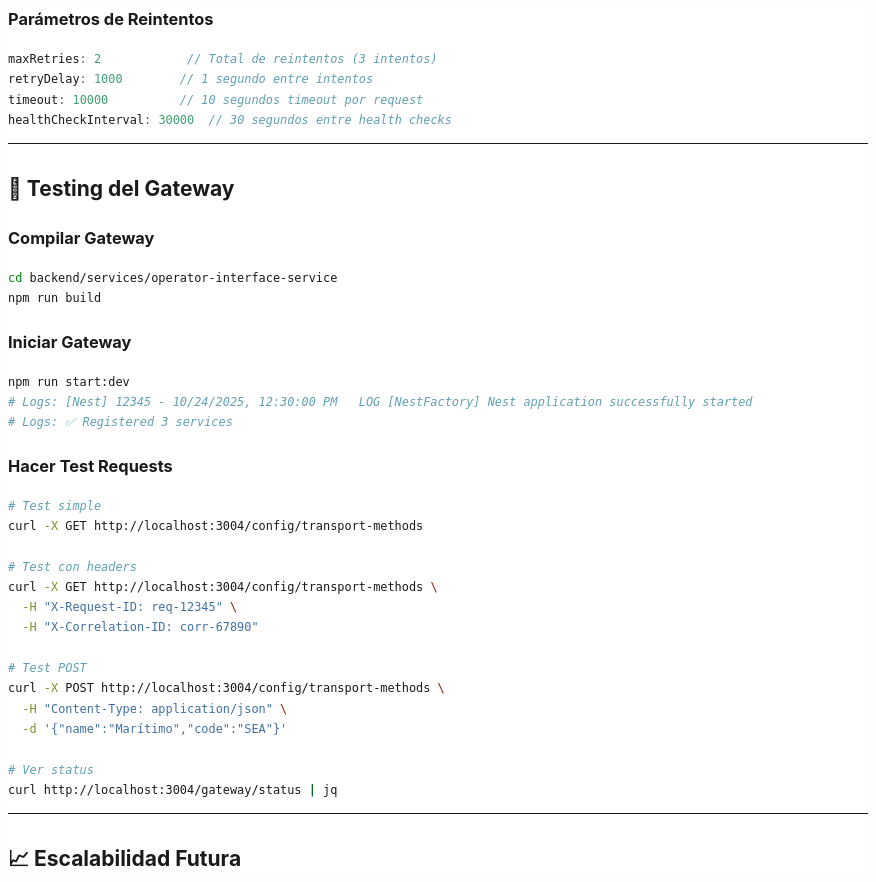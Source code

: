 ### Parámetros de Reintentos

```typescript
maxRetries: 2            // Total de reintentos (3 intentos)
retryDelay: 1000        // 1 segundo entre intentos
timeout: 10000          // 10 segundos timeout por request
healthCheckInterval: 30000  // 30 segundos entre health checks
```

---

## 🧪 Testing del Gateway

### Compilar Gateway

```bash
cd backend/services/operator-interface-service
npm run build
```

### Iniciar Gateway

```bash
npm run start:dev
# Logs: [Nest] 12345 - 10/24/2025, 12:30:00 PM   LOG [NestFactory] Nest application successfully started
# Logs: ✅ Registered 3 services
```

### Hacer Test Requests

```bash
# Test simple
curl -X GET http://localhost:3004/config/transport-methods

# Test con headers
curl -X GET http://localhost:3004/config/transport-methods \
  -H "X-Request-ID: req-12345" \
  -H "X-Correlation-ID: corr-67890"

# Test POST
curl -X POST http://localhost:3004/config/transport-methods \
  -H "Content-Type: application/json" \
  -d '{"name":"Marítimo","code":"SEA"}'

# Ver status
curl http://localhost:3004/gateway/status | jq
```

---

## 📈 Escalabilidad Futura

